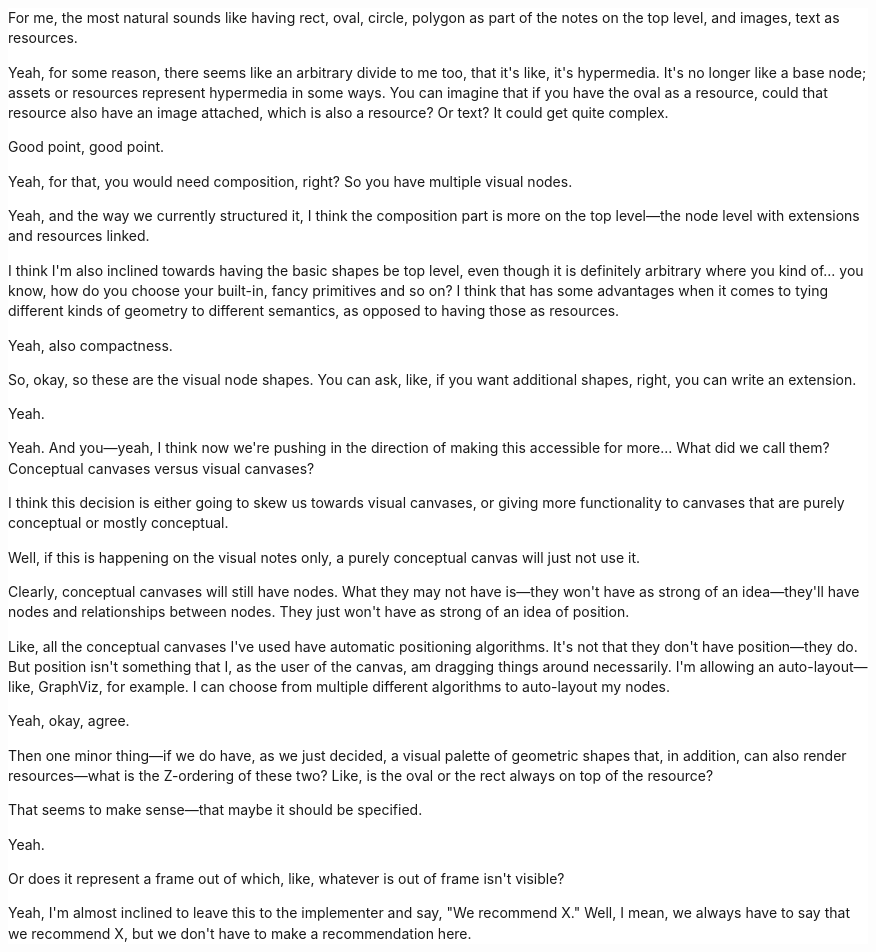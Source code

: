 For me, the most natural sounds like having rect, oval, circle, polygon as part of the notes on the top level, and images, text as resources.

Yeah, for some reason, there seems like an arbitrary divide to me too, that it's like, it's hypermedia. It's no longer like a base node; assets or resources represent hypermedia in some ways. You can imagine that if you have the oval as a resource, could that resource also have an image attached, which is also a resource? Or text? It could get quite complex.

Good point, good point. 

Yeah, for that, you would need composition, right? So you have multiple visual nodes.

Yeah, and the way we currently structured it, I think the composition part is more on the top level—the node level with extensions and resources linked.

I think I'm also inclined towards having the basic shapes be top level, even though it is definitely arbitrary where you kind of... you know, how do you choose your built-in, fancy primitives and so on? I think that has some advantages when it comes to tying different kinds of geometry to different semantics, as opposed to having those as resources.

Yeah, also compactness.

So, okay, so these are the visual node shapes. You can ask, like, if you want additional shapes, right, you can write an extension.

Yeah.

Yeah. And you—yeah, I think now we're pushing in the direction of making this accessible for more... What did we call them? Conceptual canvases versus visual canvases? 

I think this decision is either going to skew us towards visual canvases, or giving more functionality to canvases that are purely conceptual or mostly conceptual.

Well, if this is happening on the visual notes only, a purely conceptual canvas will just not use it.

Clearly, conceptual canvases will still have nodes. What they may not have is—they won't have as strong of an idea—they'll have nodes and relationships between nodes. They just won't have as strong of an idea of position. 

Like, all the conceptual canvases I've used have automatic positioning algorithms. It's not that they don't have position—they do. But position isn't something that I, as the user of the canvas, am dragging things around necessarily. I'm allowing an auto-layout—like, GraphViz, for example. I can choose from multiple different algorithms to auto-layout my nodes.

Yeah, okay, agree.

Then one minor thing—if we do have, as we just decided, a visual palette of geometric shapes that, in addition, can also render resources—what is the Z-ordering of these two? Like, is the oval or the rect always on top of the resource?

That seems to make sense—that maybe it should be specified.

Yeah.

Or does it represent a frame out of which, like, whatever is out of frame isn't visible?

Yeah, I'm almost inclined to leave this to the implementer and say, "We recommend X." Well, I mean, we always have to say that we recommend X, but we don't have to make a recommendation here.
